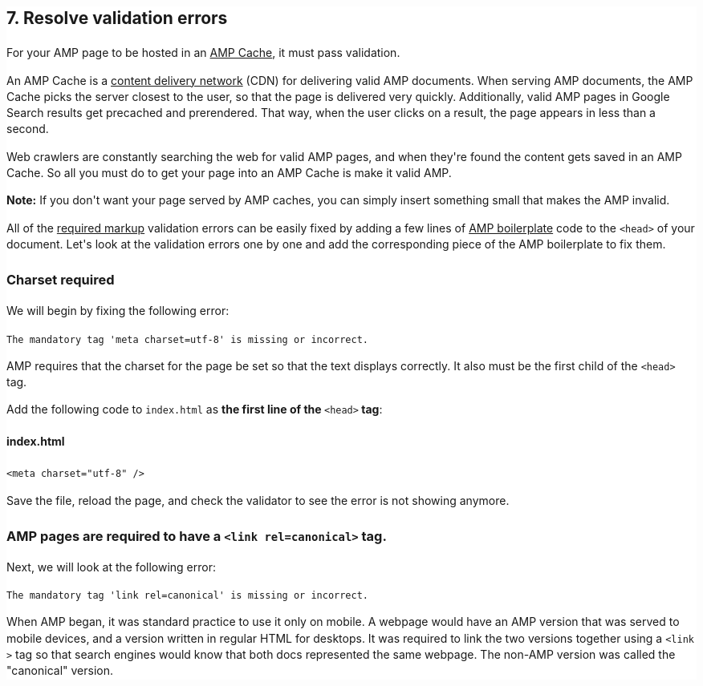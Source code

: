 <a id="resolve-validation-errors" />


## 7. Resolve validation errors




For your AMP page to be hosted in an <a href="https://www.ampproject.org/docs/guides/how_cached">AMP Cache</a>, it must pass validation. 

An AMP Cache is a <a href="https://en.wikipedia.org/wiki/Content_delivery_network">content delivery network</a> (CDN) for delivering valid AMP documents. When serving AMP documents, the AMP Cache picks the server closest to the user, so that the page is delivered very quickly. Additionally, valid AMP pages in Google Search results get precached and prerendered. That way, when the user clicks on a result, the page appears in less than a second.

Web crawlers are constantly searching the web for valid AMP pages, and when they're found the content gets saved in an AMP Cache. So all you must do to get your page into an AMP Cache is make it valid AMP. 

<div class="note">
<strong>Note:</strong> If you don't want your page served by AMP caches, you can simply insert something small that makes the AMP invalid.
</div>

All of the <a href="https://www.ampproject.org/docs/tutorials/create/basic_markup#required-mark-up">required markup</a> validation errors can be easily fixed by adding a few lines of <a href="https://www.ampproject.org/docs/tutorials/create/basic_markup">AMP boilerplate</a> code to the <code>&#x3C;head></code> of your document. Let's look at the validation errors one by one and add the corresponding piece of the AMP boilerplate to fix them.

### Charset required

We will begin by fixing the following error:
```
The mandatory tag 'meta charset=utf-8' is missing or incorrect.
```
AMP requires that the charset for the page be set so that the text displays correctly. It also must be the first child of the <code>&#x3C;head></code> tag.

Add the following code to <code>index.html</code> as <strong>the first line of the </strong><code>&#x3C;head></code><strong> tag</strong>:

#### index.html
```
<meta charset="utf-8" />
```
Save the file, reload the page, and check the validator to see the error is not showing anymore.

### AMP pages are required to have a <code>&#x3C;link rel=canonical></code> tag.​​​

Next, we will look at the following error:
```
The mandatory tag 'link rel=canonical' is missing or incorrect.
```
When AMP began, it was standard practice to use it only on mobile. A webpage would have an AMP version that was served to mobile devices, and a version written in regular HTML for desktops. It was required to link the two versions together using a <code>&#x3C;link></code> tag so that search engines would know that both docs represented the same webpage. The non-AMP version was called the "canonical" version.
